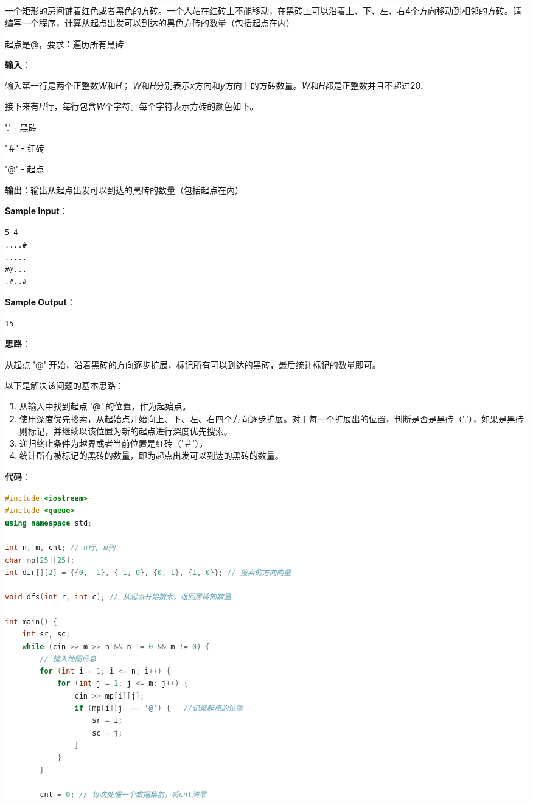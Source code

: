 一个矩形的房间铺着红色或者黑色的方砖。一个人站在红砖上不能移动，在黑砖上可以沿着上、下、左、右$4$个方向移动到相邻的方砖。请编写一个程序，计算从起点出发可以到达的黑色方砖的数量（包括起点在内）

起点是@，要求：遍历所有黑砖

**输入**：

输入第一行是两个正整数$W$和$H$； $W$和$H$分别表示$x$方向和$y$方向上的方砖数量。$W$和$H$都是正整数并且不超过$20$.

接下来有$H$行，每行包含$W$个字符。每个字符表示方砖的颜色如下。

'.'   - 黑砖

'＃' - 红砖

'@' - 起点

**输出**：输出从起点出发可以到达的黑砖的数量（包括起点在内）

**Sample Input**：

```
5 4
....#
.....
#@...
.#..#
```

**Sample Output**：

```
15
```

**思路**：

从起点 '@' 开始，沿着黑砖的方向逐步扩展，标记所有可以到达的黑砖，最后统计标记的数量即可。

以下是解决该问题的基本思路：

1. 从输入中找到起点 '@' 的位置，作为起始点。
2. 使用深度优先搜索，从起始点开始向上、下、左、右四个方向逐步扩展。对于每一个扩展出的位置，判断是否是黑砖（'.'），如果是黑砖则标记，并继续以该位置为新的起点进行深度优先搜索。
3. 递归终止条件为越界或者当前位置是红砖（'＃'）。
4. 统计所有被标记的黑砖的数量，即为起点出发可以到达的黑砖的数量。

**代码**：

```cpp
#include <iostream>
#include <queue>
using namespace std;

int n, m, cnt; // n行, m列
char mp[25][25];
int dir[][2] = {{0, -1}, {-1, 0}, {0, 1}, {1, 0}}; // 搜索的方向向量

void dfs(int r, int c); // 从起点开始搜索，返回黑砖的数量

int main() {
    int sr, sc;
    while (cin >> m >> n && n != 0 && m != 0) {
        // 输入地图信息
        for (int i = 1; i <= n; i++) {
            for (int j = 1; j <= m; j++) {
                cin >> mp[i][j];
                if (mp[i][j] == '@') {   //记录起点的位置
                    sr = i;
                    sc = j;
                }
            }
        }

        cnt = 0; // 每次处理一个数据集前，将cnt清零
```